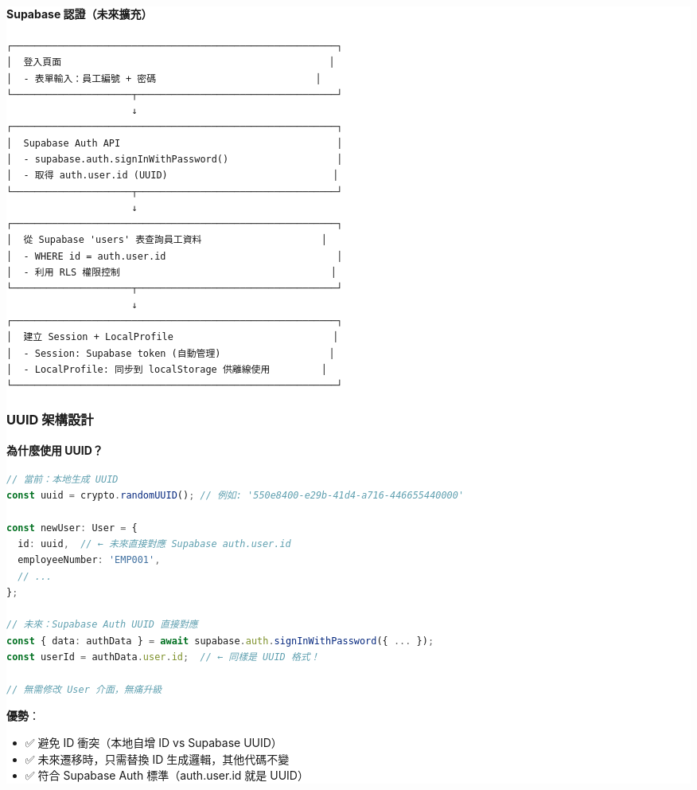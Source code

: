 ```
```

#### Supabase 認證（未來擴充）

```
┌─────────────────────────────────────────────────────────┐
│  登入頁面                                               │
│  - 表單輸入：員工編號 + 密碼                            │
└─────────────────────┬───────────────────────────────────┘
                      ↓
┌─────────────────────────────────────────────────────────┐
│  Supabase Auth API                                      │
│  - supabase.auth.signInWithPassword()                   │
│  - 取得 auth.user.id (UUID)                             │
└─────────────────────┬───────────────────────────────────┘
                      ↓
┌─────────────────────────────────────────────────────────┐
│  從 Supabase 'users' 表查詢員工資料                     │
│  - WHERE id = auth.user.id                              │
│  - 利用 RLS 權限控制                                     │
└─────────────────────┬───────────────────────────────────┘
                      ↓
┌─────────────────────────────────────────────────────────┐
│  建立 Session + LocalProfile                            │
│  - Session: Supabase token (自動管理)                   │
│  - LocalProfile: 同步到 localStorage 供離線使用         │
└─────────────────────────────────────────────────────────┘
```

### UUID 架構設計

**為什麼使用 UUID？**

```typescript
// 當前：本地生成 UUID
const uuid = crypto.randomUUID(); // 例如: '550e8400-e29b-41d4-a716-446655440000'

const newUser: User = {
  id: uuid,  // ← 未來直接對應 Supabase auth.user.id
  employeeNumber: 'EMP001',
  // ...
};

// 未來：Supabase Auth UUID 直接對應
const { data: authData } = await supabase.auth.signInWithPassword({ ... });
const userId = authData.user.id;  // ← 同樣是 UUID 格式！

// 無需修改 User 介面，無痛升級
```

**優勢**：

- ✅ 避免 ID 衝突（本地自增 ID vs Supabase UUID）
- ✅ 未來遷移時，只需替換 ID 生成邏輯，其他代碼不變
- ✅ 符合 Supabase Auth 標準（auth.user.id 就是 UUID）
